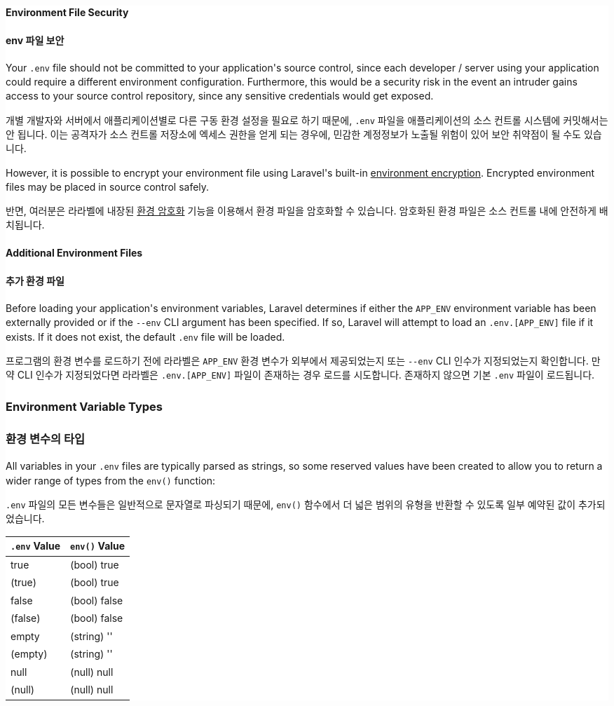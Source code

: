 <a name="environment-file-security"></a>
#### Environment File Security
#### env 파일 보안

Your `.env` file should not be committed to your application's source control, since each developer / server using your application could require a different environment configuration. Furthermore, this would be a security risk in the event an intruder gains access to your source control repository, since any sensitive credentials would get exposed.

개별 개발자와 서버에서 애플리케이션별로 다른 구동 환경 설정을 필요로 하기 때문에, `.env` 파일을 애플리케이션의 소스 컨트롤 시스템에 커밋해서는 안 됩니다. 이는 공격자가 소스 컨트롤 저장소에 엑세스 권한을 얻게 되는 경우에, 민감한 계정정보가 노출될 위험이 있어 보안 취약점이 될 수도 있습니다.

However, it is possible to encrypt your environment file using Laravel's built-in [environment encryption](#encrypting-environment-files). Encrypted environment files may be placed in source control safely.

반면, 여러분은 라라벨에 내장된 [환경 암호화](#encrypting-environment-files) 기능을 이용해서 환경 파일을 암호화할 수 있습니다. 암호화된 환경 파일은 소스 컨트롤 내에 안전하게 배치됩니다. 

<a name="additional-environment-files"></a>
#### Additional Environment Files
#### 추가 환경 파일

Before loading your application's environment variables, Laravel determines if either the `APP_ENV` environment variable has been externally provided or if the `--env` CLI argument has been specified. If so, Laravel will attempt to load an `.env.[APP_ENV]` file if it exists. If it does not exist, the default `.env` file will be loaded.

프로그램의 환경 변수를 로드하기 전에 라라벨은 `APP_ENV` 환경 변수가 외부에서 제공되었는지 또는 `--env` CLI 인수가 지정되었는지 확인합니다. 만약 CLI 인수가 지정되었다면 라라벨은 `.env.[APP_ENV]` 파일이 존재하는 경우 로드를 시도합니다. 존재하지 않으면 기본 `.env` 파일이 로드됩니다.

<a name="environment-variable-types"></a>
### Environment Variable Types
### 환경 변수의 타입

All variables in your `.env` files are typically parsed as strings, so some reserved values have been created to allow you to return a wider range of types from the `env()` function:

`.env` 파일의 모든 변수들은 일반적으로 문자열로 파싱되기 때문에, `env()` 함수에서 더 넓은 범위의 유형을 반환할 수 있도록 일부 예약된 값이 추가되었습니다.

| `.env` Value | `env()` Value |
|--------------|---------------|
| true         | (bool) true   |
| (true)       | (bool) true   |
| false        | (bool) false  |
| (false)      | (bool) false  |
| empty        | (string) ''   |
| (empty)      | (string) ''   |
| null         | (null) null   |
| (null)       | (null) null   |

